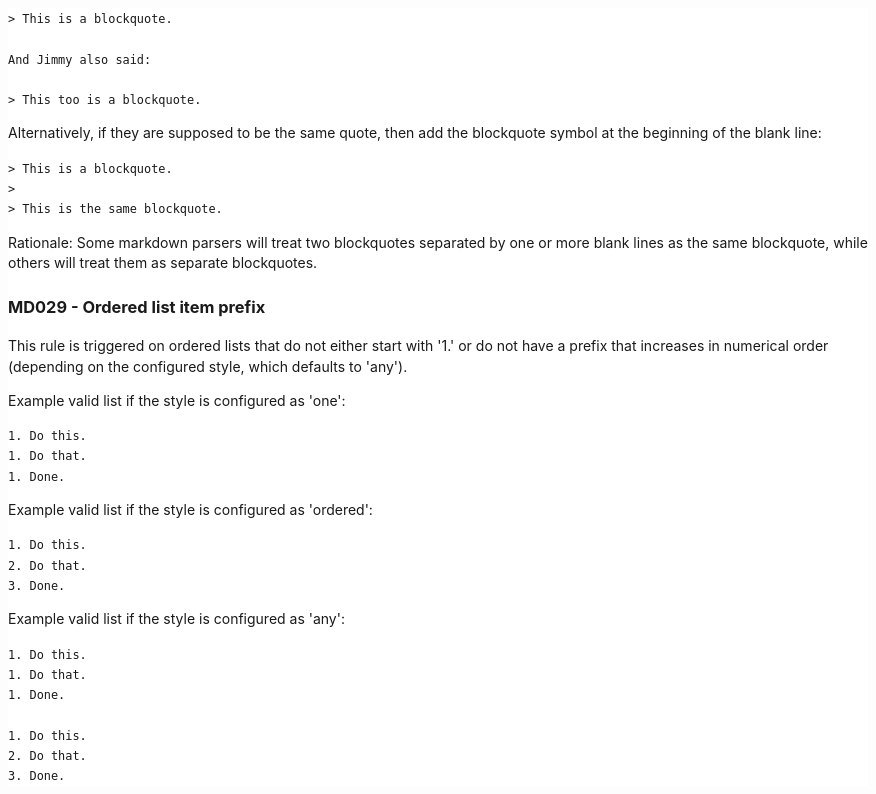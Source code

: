     > This is a blockquote.

    And Jimmy also said:

    > This too is a blockquote.

Alternatively, if they are supposed to be the same quote, then add the
blockquote symbol at the beginning of the blank line:

    > This is a blockquote.
    >
    > This is the same blockquote.

Rationale: Some markdown parsers will treat two blockquotes separated by one
or more blank lines as the same blockquote, while others will treat them as
separate blockquotes.

### MD029 - Ordered list item prefix

This rule is triggered on ordered lists that do not either start with '1.' or
do not have a prefix that increases in numerical order (depending on the
configured style, which defaults to 'any').

Example valid list if the style is configured as 'one':

    1. Do this.
    1. Do that.
    1. Done.

Example valid list if the style is configured as 'ordered':

    1. Do this.
    2. Do that.
    3. Done.

Example valid list if the style is configured as 'any':

    1. Do this.
    1. Do that.
    1. Done.
    
    1. Do this.
    2. Do that.
    3. Done.
